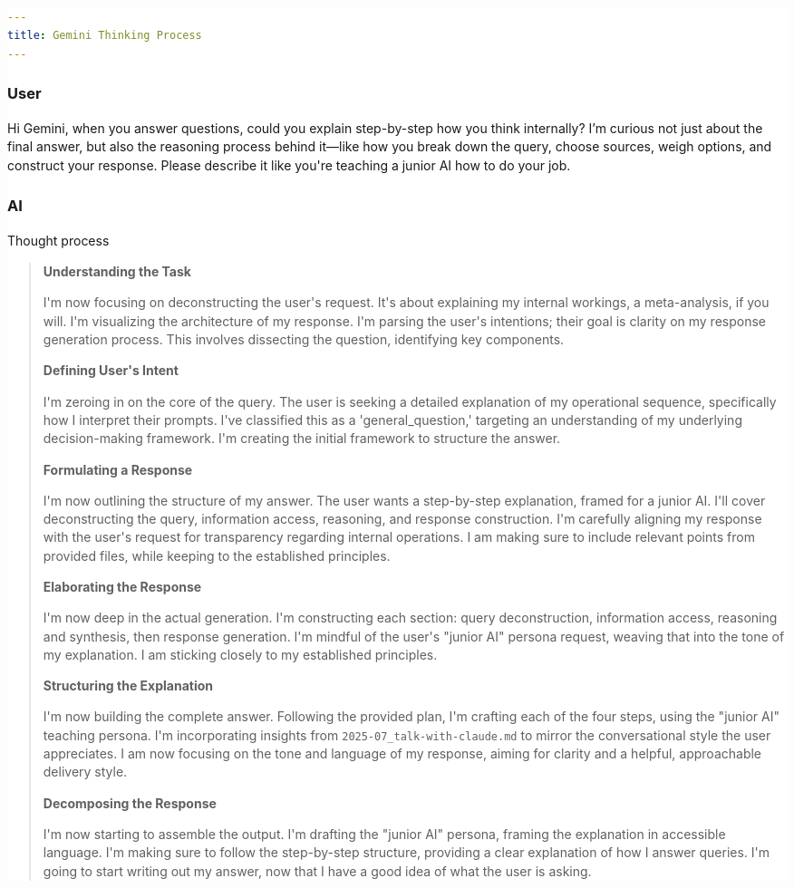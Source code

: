 ```yaml
---
title: Gemini Thinking Process
---
```


### User

Hi Gemini, when you answer questions, could you explain step-by-step how you think internally? I’m curious not just about the final answer, but also the reasoning process behind it—like how you break down the query, choose sources, weigh options, and construct your response. Please describe it like you're teaching a junior AI how to do your job.​

### AI

Thought process
> **Understanding the Task**
> 
> I'm now focusing on deconstructing the user's request. It's about explaining my internal workings, a meta-analysis, if you will. I'm visualizing the architecture of my response. I'm parsing the user's intentions; their goal is clarity on my response generation process. This involves dissecting the question, identifying key components.
> 
> 
> **Defining User's Intent**
> 
> I'm zeroing in on the core of the query. The user is seeking a detailed explanation of my operational sequence, specifically how I interpret their prompts. I've classified this as a 'general_question,' targeting an understanding of my underlying decision-making framework. I'm creating the initial framework to structure the answer.
> 
> 
> **Formulating a Response**
> 
> I'm now outlining the structure of my answer. The user wants a step-by-step explanation, framed for a junior AI. I'll cover deconstructing the query, information access, reasoning, and response construction. I'm carefully aligning my response with the user's request for transparency regarding internal operations. I am making sure to include relevant points from provided files, while keeping to the established principles.
> 
> 
> **Elaborating the Response**
> 
> I'm now deep in the actual generation. I'm constructing each section: query deconstruction, information access, reasoning and synthesis, then response generation. I'm mindful of the user's "junior AI" persona request, weaving that into the tone of my explanation. I am sticking closely to my established principles.
> 
> 
> **Structuring the Explanation**
> 
> I'm now building the complete answer. Following the provided plan, I'm crafting each of the four steps, using the "junior AI" teaching persona. I'm incorporating insights from `2025-07_talk-with-claude.md` to mirror the conversational style the user appreciates. I am now focusing on the tone and language of my response, aiming for clarity and a helpful, approachable delivery style.
> 
> 
> **Decomposing the Response**
> 
> I'm now starting to assemble the output. I'm drafting the "junior AI" persona, framing the explanation in accessible language. I'm making sure to follow the step-by-step structure, providing a clear explanation of how I answer queries. I'm going to start writing out my answer, now that I have a good idea of what the user is asking.
> 
